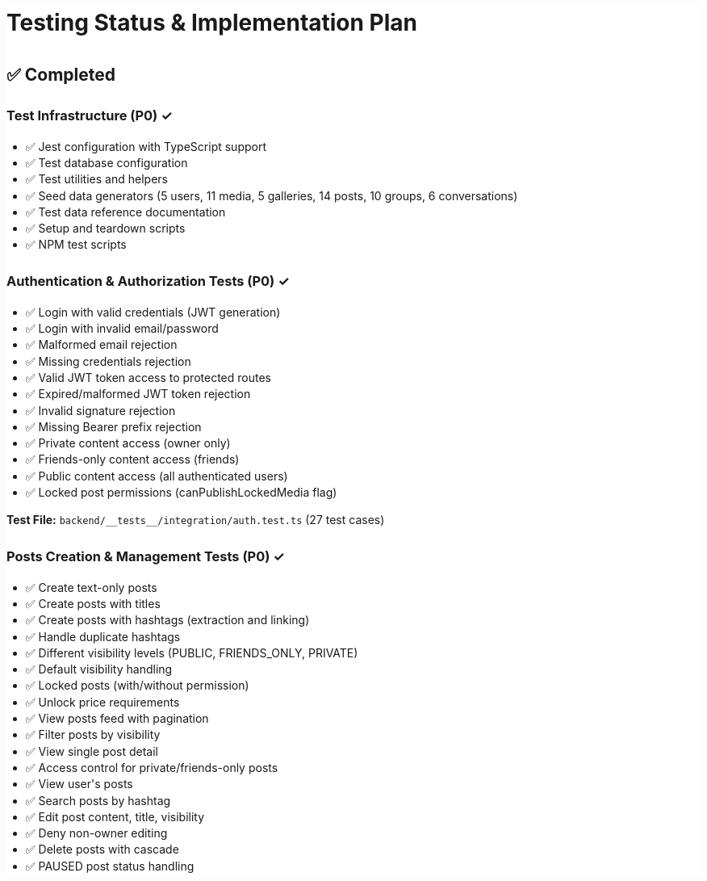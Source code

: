 # Testing Status & Implementation Plan

## ✅ Completed

### Test Infrastructure (P0) ✓
- ✅ Jest configuration with TypeScript support
- ✅ Test database configuration  
- ✅ Test utilities and helpers
- ✅ Seed data generators (5 users, 11 media, 5 galleries, 14 posts, 10 groups, 6 conversations)
- ✅ Test data reference documentation
- ✅ Setup and teardown scripts
- ✅ NPM test scripts

### Authentication & Authorization Tests (P0) ✓
- ✅ Login with valid credentials (JWT generation)
- ✅ Login with invalid email/password
- ✅ Malformed email rejection
- ✅ Missing credentials rejection
- ✅ Valid JWT token access to protected routes
- ✅ Expired/malformed JWT token rejection
- ✅ Invalid signature rejection
- ✅ Missing Bearer prefix rejection
- ✅ Private content access (owner only)
- ✅ Friends-only content access (friends)
- ✅ Public content access (all authenticated users)
- ✅ Locked post permissions (canPublishLockedMedia flag)

**Test File:** `backend/__tests__/integration/auth.test.ts` (27 test cases)

### Posts Creation & Management Tests (P0) ✓
- ✅ Create text-only posts
- ✅ Create posts with titles
- ✅ Create posts with hashtags (extraction and linking)
- ✅ Handle duplicate hashtags
- ✅ Different visibility levels (PUBLIC, FRIENDS_ONLY, PRIVATE)
- ✅ Default visibility handling
- ✅ Locked posts (with/without permission)
- ✅ Unlock price requirements
- ✅ View posts feed with pagination
- ✅ Filter posts by visibility
- ✅ View single post detail
- ✅ Access control for private/friends-only posts
- ✅ View user's posts
- ✅ Search posts by hashtag
- ✅ Edit post content, title, visibility
- ✅ Deny non-owner editing
- ✅ Delete posts with cascade
- ✅ PAUSED post status handling
